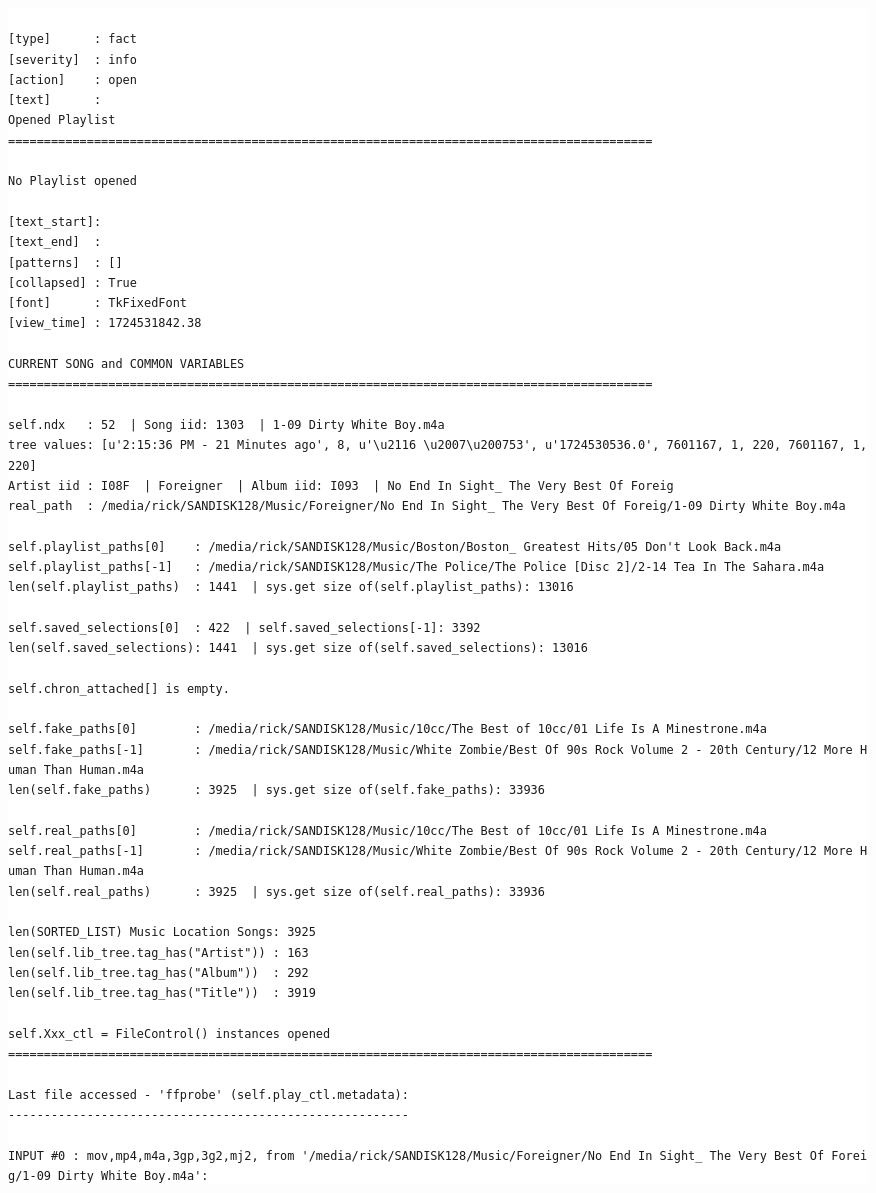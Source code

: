 ``` shell

[type]      : fact
[severity]  : info
[action]    : open
[text]      : 
Opened Playlist
==========================================================================================

No Playlist opened

[text_start]: 
[text_end]  : 
[patterns]  : []
[collapsed] : True
[font]      : TkFixedFont
[view_time] : 1724531842.38

CURRENT SONG and COMMON VARIABLES
==========================================================================================

self.ndx   : 52  | Song iid: 1303  | 1-09 Dirty White Boy.m4a
tree values: [u'2:15:36 PM - 21 Minutes ago', 8, u'\u2116 \u2007\u200753', u'1724530536.0', 7601167, 1, 220, 7601167, 1, 220]
Artist iid : I08F  | Foreigner  | Album iid: I093  | No End In Sight_ The Very Best Of Foreig
real_path  : /media/rick/SANDISK128/Music/Foreigner/No End In Sight_ The Very Best Of Foreig/1-09 Dirty White Boy.m4a

self.playlist_paths[0]    : /media/rick/SANDISK128/Music/Boston/Boston_ Greatest Hits/05 Don't Look Back.m4a
self.playlist_paths[-1]   : /media/rick/SANDISK128/Music/The Police/The Police [Disc 2]/2-14 Tea In The Sahara.m4a
len(self.playlist_paths)  : 1441  | sys.get size of(self.playlist_paths): 13016

self.saved_selections[0]  : 422  | self.saved_selections[-1]: 3392
len(self.saved_selections): 1441  | sys.get size of(self.saved_selections): 13016

self.chron_attached[] is empty.

self.fake_paths[0]        : /media/rick/SANDISK128/Music/10cc/The Best of 10cc/01 Life Is A Minestrone.m4a
self.fake_paths[-1]       : /media/rick/SANDISK128/Music/White Zombie/Best Of 90s Rock Volume 2 - 20th Century/12 More Human Than Human.m4a
len(self.fake_paths)      : 3925  | sys.get size of(self.fake_paths): 33936

self.real_paths[0]        : /media/rick/SANDISK128/Music/10cc/The Best of 10cc/01 Life Is A Minestrone.m4a
self.real_paths[-1]       : /media/rick/SANDISK128/Music/White Zombie/Best Of 90s Rock Volume 2 - 20th Century/12 More Human Than Human.m4a
len(self.real_paths)      : 3925  | sys.get size of(self.real_paths): 33936

len(SORTED_LIST) Music Location Songs: 3925
len(self.lib_tree.tag_has("Artist")) : 163
len(self.lib_tree.tag_has("Album"))  : 292
len(self.lib_tree.tag_has("Title"))  : 3919

self.Xxx_ctl = FileControl() instances opened
==========================================================================================

Last file accessed - 'ffprobe' (self.play_ctl.metadata):
--------------------------------------------------------

INPUT #0 : mov,mp4,m4a,3gp,3g2,mj2, from '/media/rick/SANDISK128/Music/Foreigner/No End In Sight_ The Very Best Of Foreig/1-09 Dirty White Boy.m4a':
```